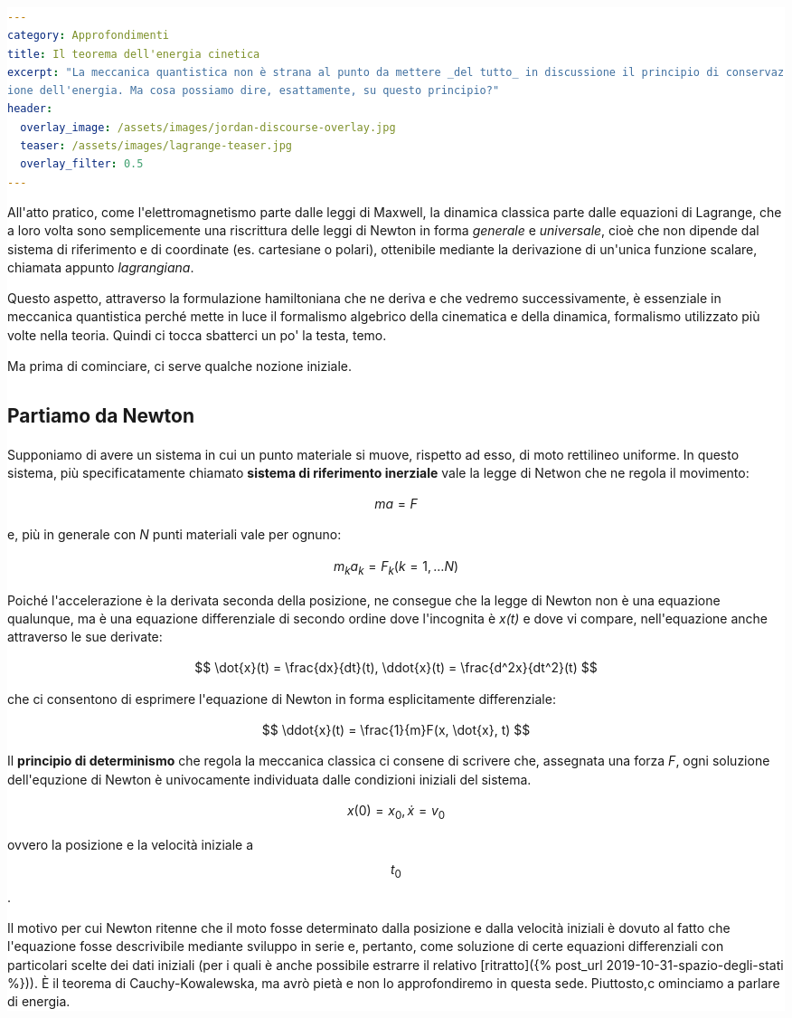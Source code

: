 ```yaml
---
category: Approfondimenti
title: Il teorema dell'energia cinetica
excerpt: "La meccanica quantistica non è strana al punto da mettere _del tutto_ in discussione il principio di conservazione dell'energia. Ma cosa possiamo dire, esattamente, su questo principio?"
header:
  overlay_image: /assets/images/jordan-discourse-overlay.jpg
  teaser: /assets/images/lagrange-teaser.jpg
  overlay_filter: 0.5
---
```


All'atto pratico, come l'elettromagnetismo parte dalle leggi di Maxwell, la dinamica classica parte dalle equazioni di Lagrange, che a loro volta sono semplicemente una riscrittura delle leggi di Newton in forma _generale_ e _universale_, cioè che non dipende dal sistema di riferimento e di coordinate (es. cartesiane o polari), ottenibile mediante la derivazione di un'unica funzione scalare, chiamata appunto _lagrangiana_.

Questo aspetto, attraverso la formulazione hamiltoniana che ne deriva e che vedremo successivamente, è essenziale in meccanica quantistica perché mette in luce il formalismo algebrico della cinematica e della dinamica, formalismo utilizzato più volte nella teoria. Quindi ci tocca sbatterci un po' la testa, temo.

Ma prima di cominciare, ci serve qualche nozione iniziale.

Partiamo da Newton
------------------

Supponiamo di avere un sistema in cui un punto materiale si muove, rispetto ad esso, di moto rettilineo uniforme. In questo sistema, più specificatamente chiamato __sistema di riferimento inerziale__ vale la legge di Netwon che ne regola il movimento:

$$ ma = F$$

e, più in generale con _N_ punti materiali vale per ognuno:

$$ m_ka_k = F_k (k=1,\dots N) $$

Poiché l'accelerazione è la derivata seconda della posizione, ne consegue che la legge di Newton non è una equazione qualunque, ma è una equazione differenziale di secondo ordine dove l'incognita è _x(t)_ e dove vi compare, nell'equazione anche attraverso le sue derivate:

$$ \dot{x}(t) = \frac{dx}{dt}(t), \ddot{x}(t) = \frac{d^2x}{dt^2}(t) $$

che ci consentono di esprimere l'equazione di Newton in forma esplicitamente differenziale:

$$ \ddot{x}(t) = \frac{1}{m}F(x, \dot{x}, t) $$

Il __principio di determinismo__ che regola la meccanica classica ci consene di scrivere che, assegnata una forza _F_, ogni soluzione dell'equzione di Newton è univocamente individuata dalle condizioni iniziali del sistema.

$$ x(0) = x_0, \dot{x} = v_0 $$

ovvero la posizione e la velocità iniziale a $$ t_0 $$.

Il motivo per cui Newton ritenne che il moto fosse determinato dalla posizione e dalla velocità iniziali è dovuto al fatto che l'equazione fosse descrivibile mediante sviluppo in serie e, pertanto, come soluzione di certe equazioni differenziali con particolari scelte dei dati iniziali (per i quali è anche possibile estrarre il relativo [ritratto]({% post_url 2019-10-31-spazio-degli-stati %})). È il teorema di Cauchy-Kowalewska, ma avrò pietà e non lo approfondiremo in questa sede. Piuttosto,c ominciamo a parlare di energia.
